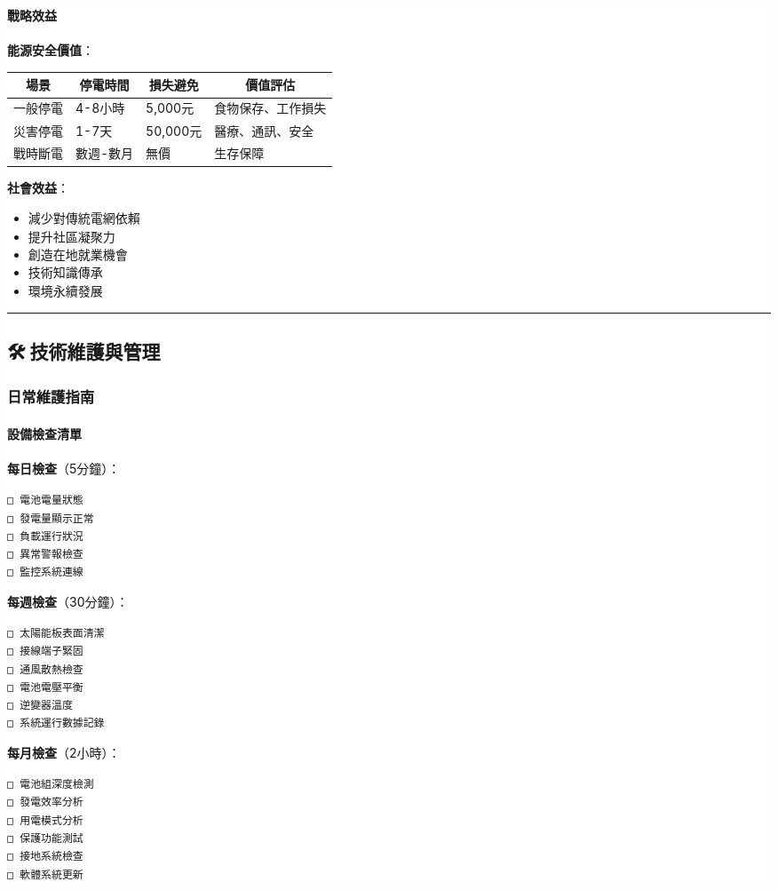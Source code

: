 #### 戰略效益

**能源安全價值**：

| 場景 | 停電時間 | 損失避免 | 價值評估 |
|-----|----------|----------|---------|
| 一般停電 | 4-8小時 | 5,000元 | 食物保存、工作損失 |
| 災害停電 | 1-7天 | 50,000元 | 醫療、通訊、安全 |
| 戰時斷電 | 數週-數月 | 無價 | 生存保障 |

**社會效益**：

- 減少對傳統電網依賴
- 提升社區凝聚力
- 創造在地就業機會
- 技術知識傳承
- 環境永續發展

---

## 🛠️ 技術維護與管理

### 日常維護指南

#### 設備檢查清單

**每日檢查**（5分鐘）：

```
□ 電池電量狀態
□ 發電量顯示正常
□ 負載運行狀況
□ 異常警報檢查
□ 監控系統連線
```

**每週檢查**（30分鐘）：

```
□ 太陽能板表面清潔
□ 接線端子緊固
□ 通風散熱檢查
□ 電池電壓平衡
□ 逆變器溫度
□ 系統運行數據記錄
```

**每月檢查**（2小時）：

```
□ 電池組深度檢測
□ 發電效率分析
□ 用電模式分析
□ 保護功能測試
□ 接地系統檢查
□ 軟體系統更新
```
